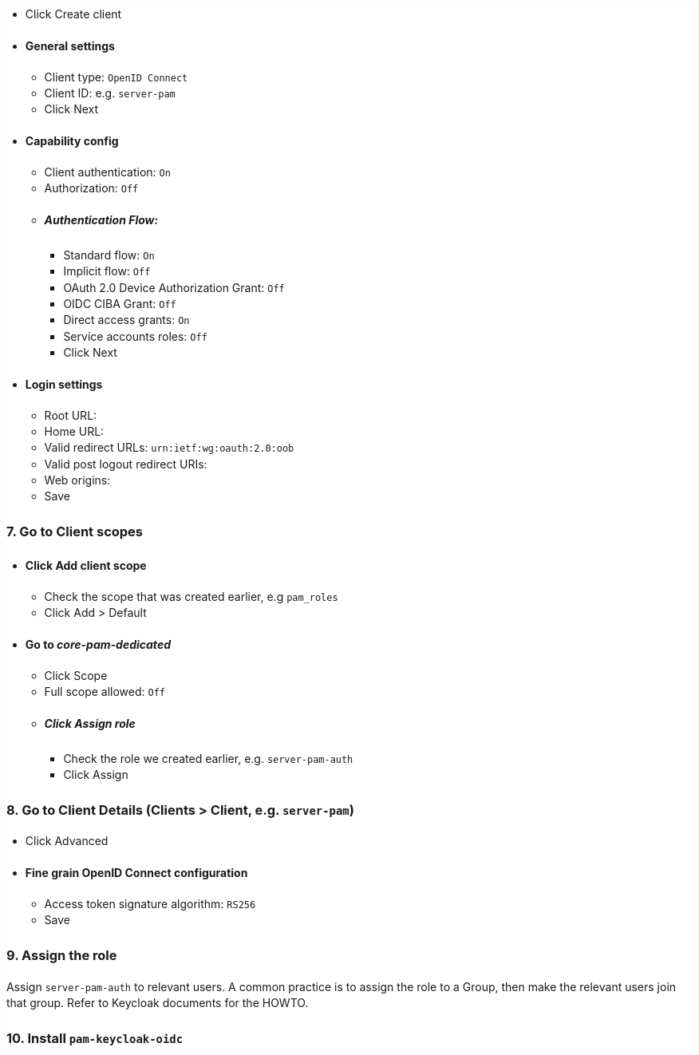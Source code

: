 - Click Create client
- #### General settings
    - Client type: `OpenID Connect`
    - Client ID: e.g. `server-pam`
    - Click Next
- #### Capability config
    - Client authentication: `On`
    - Authorization: `Off`
    - ##### Authentication Flow:
        - Standard flow: `On`
        - Implicit flow: `Off`
        - OAuth 2.0 Device Authorization Grant: `Off`
        - OIDC CIBA Grant: `Off`
        - Direct access grants: `On`
        - Service accounts roles: `Off`
        - Click Next
- #### Login settings
    - Root URL: ` `
    - Home URL: ` `
    - Valid redirect URLs: `urn:ietf:wg:oauth:2.0:oob`
    - Valid post logout redirect URIs: ` `
    - Web origins: ` `
    - Save

### 7. Go to Client scopes

- #### Click Add client scope
    - Check the scope that was created earlier, e.g `pam_roles`
    - Click Add > Default
- #### Go to _core-pam-dedicated_
    - Click Scope
    - Full scope allowed: `Off`
    - ##### Click Assign role
        - Check the role we created earlier, e.g. `server-pam-auth`
        - Click Assign

### 8. Go to Client Details (Clients > Client, e.g. `server-pam`)

- Click Advanced
- #### Fine grain OpenID Connect configuration
    - Access token signature algorithm: `RS256`
    - Save

### 9. Assign the role

Assign `server-pam-auth` to relevant users. A common practice is to assign the role to a Group, then make the relevant
users join that group. Refer to Keycloak documents for the HOWTO.

### 10. Install `pam-keycloak-oidc`
